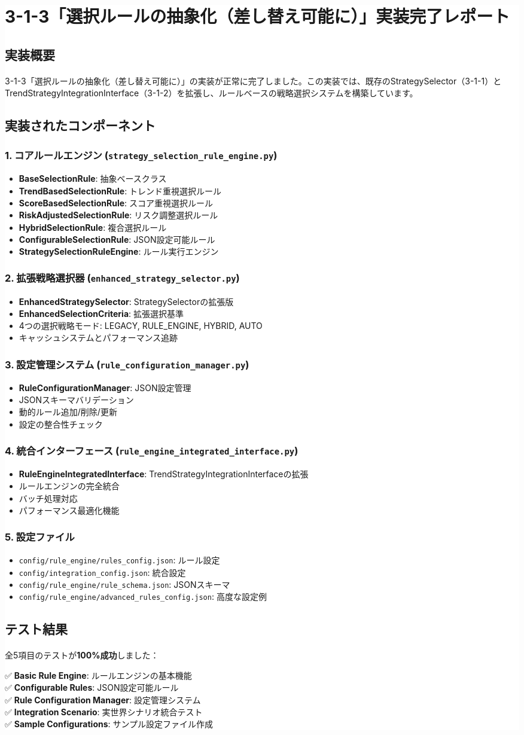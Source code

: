 # 3-1-3「選択ルールの抽象化（差し替え可能に）」実装完了レポート

## 実装概要

3-1-3「選択ルールの抽象化（差し替え可能に）」の実装が正常に完了しました。この実装では、既存のStrategySelector（3-1-1）とTrendStrategyIntegrationInterface（3-1-2）を拡張し、ルールベースの戦略選択システムを構築しています。

## 実装されたコンポーネント

### 1. コアルールエンジン (`strategy_selection_rule_engine.py`)
- **BaseSelectionRule**: 抽象ベースクラス
- **TrendBasedSelectionRule**: トレンド重視選択ルール
- **ScoreBasedSelectionRule**: スコア重視選択ルール  
- **RiskAdjustedSelectionRule**: リスク調整選択ルール
- **HybridSelectionRule**: 複合選択ルール
- **ConfigurableSelectionRule**: JSON設定可能ルール
- **StrategySelectionRuleEngine**: ルール実行エンジン

### 2. 拡張戦略選択器 (`enhanced_strategy_selector.py`)
- **EnhancedStrategySelector**: StrategySelectorの拡張版
- **EnhancedSelectionCriteria**: 拡張選択基準
- 4つの選択戦略モード: LEGACY, RULE_ENGINE, HYBRID, AUTO
- キャッシュシステムとパフォーマンス追跡

### 3. 設定管理システム (`rule_configuration_manager.py`)
- **RuleConfigurationManager**: JSON設定管理
- JSONスキーマバリデーション
- 動的ルール追加/削除/更新
- 設定の整合性チェック

### 4. 統合インターフェース (`rule_engine_integrated_interface.py`)
- **RuleEngineIntegratedInterface**: TrendStrategyIntegrationInterfaceの拡張
- ルールエンジンの完全統合
- バッチ処理対応
- パフォーマンス最適化機能

### 5. 設定ファイル
- `config/rule_engine/rules_config.json`: ルール設定
- `config/integration_config.json`: 統合設定
- `config/rule_engine/rule_schema.json`: JSONスキーマ
- `config/rule_engine/advanced_rules_config.json`: 高度な設定例

## テスト結果

全5項目のテストが**100%成功**しました：

✅ **Basic Rule Engine**: ルールエンジンの基本機能  
✅ **Configurable Rules**: JSON設定可能ルール  
✅ **Rule Configuration Manager**: 設定管理システム  
✅ **Integration Scenario**: 実世界シナリオ統合テスト  
✅ **Sample Configurations**: サンプル設定ファイル作成  
